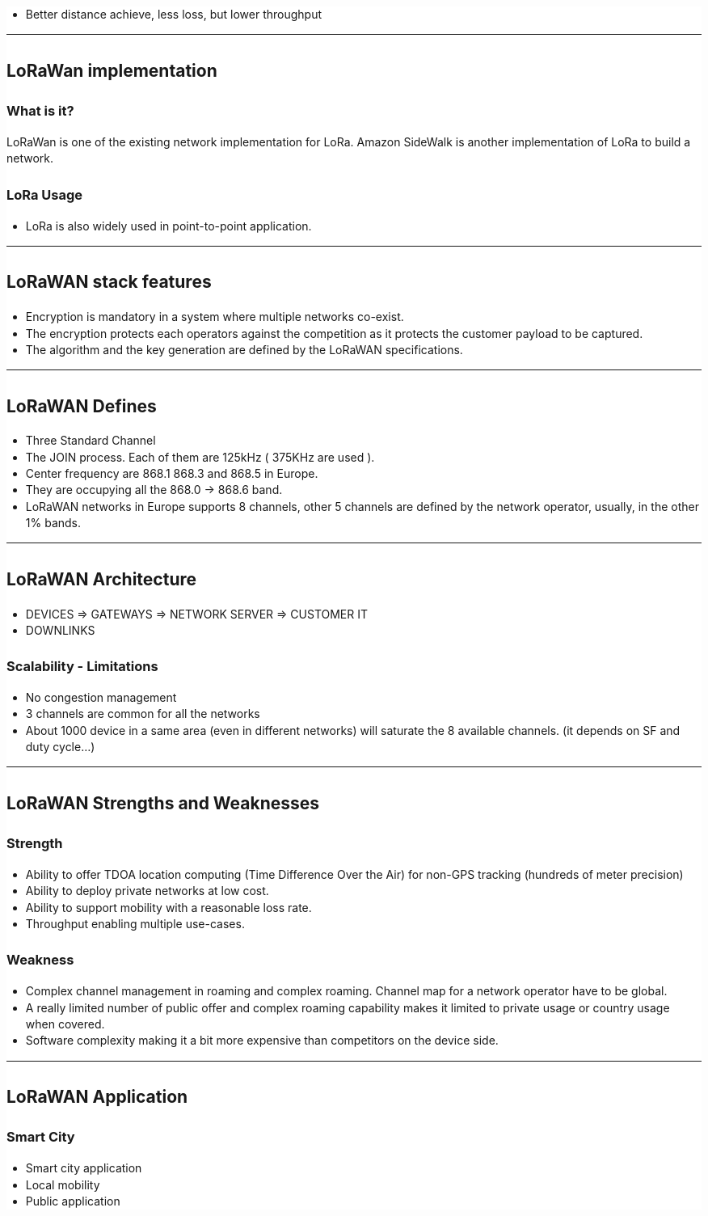 - Better distance achieve, less loss, but lower throughput
---
## LoRaWan implementation
### What is it?
LoRaWan is one of the existing network implementation for LoRa.
Amazon SideWalk is another implementation of LoRa to build a network.
### LoRa Usage
- LoRa is also widely used in point-to-point application.
---
## LoRaWAN stack features
- Encryption is mandatory in a system where multiple networks co-exist.
- The encryption protects each operators against the competition as it protects the customer payload to be captured.
- The algorithm and the key generation are defined by the LoRaWAN specifications.
---
## LoRaWAN Defines
- Three Standard Channel
- The JOIN process. Each of them are 125kHz ( 375KHz are used ).
- Center frequency are 868.1 868.3 and 868.5 in Europe.
- They are occupying all the 868.0 -> 868.6 band.
- LoRaWAN networks in Europe supports 8 channels, other 5 channels are defined by the network operator, usually, in the other 1% bands.
---
## LoRaWAN Architecture
- DEVICES => GATEWAYS => NETWORK SERVER => CUSTOMER IT
- DOWNLINKS
### Scalability - Limitations
- No congestion management
- 3 channels are common for all the networks
- About 1000 device in a same area (even in different networks) will saturate the 8 available channels. (it depends on SF and duty cycle…)
---
## LoRaWAN Strengths and Weaknesses
### Strength
- Ability to offer TDOA location computing (Time Difference Over the Air) for non-GPS tracking (hundreds of meter precision)
- Ability to deploy private networks at low cost.
- Ability to support mobility with a reasonable loss rate.
- Throughput enabling multiple use-cases.
### Weakness
- Complex channel management in roaming and complex roaming. Channel map for a network operator have to be global.
- A really limited number of public offer and complex roaming capability makes it limited to private usage or country usage when covered.
- Software complexity making it a bit more expensive than competitors on the device side.
---
## LoRaWAN Application
### Smart City
- Smart city application
- Local mobility
- Public application  